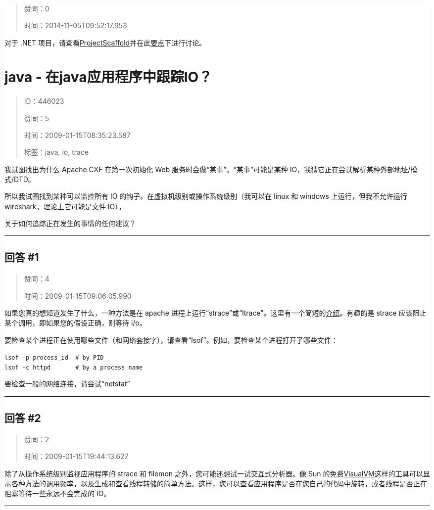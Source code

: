 > 赞同：0
> 
> 时间：2014-11-05T09:52:17.953

对于 .NET 项目，请查看[ProjectScaffold](https://github.com/fsprojects/ProjectScaffold)并在此[要点](https://gist.github.com/davidfowl/ed7564297c61fe9ab814)下进行讨论。

# java - 在java应用程序中跟踪IO？

> ID：446023
> 
> 赞同：5
> 
> 时间：2009-01-15T08:35:23.587
> 
> 标签：java, io, trace

我试图找出为什么 Apache CXF 在第一次初始化 Web 服务时会做“某事”。“某事”可能是某种 IO，我猜它正在尝试解析某种外部地址/模式/DTD。

所以我试图找到某种可以监控所有 IO 的钩子。在虚拟机级别或操作系统级别（我可以在 linux 和 windows 上运行，但我不允许运行 wireshark，理论上它可能是文件 IO）。

关于如何追踪正在发生的事情的任何建议？

* * *

## 回答 #1

> 赞同：4
> 
> 时间：2009-01-15T09:06:05.990

如果您真的想知道发生了什么，一种方法是在 apache 进程上运行“strace”或“ltrace”。这里有一个简短的[介绍](http://tldp.org/LDP/LGNET/132/vishnu.html)。有趣的是 strace 应该阻止某个调用，即如果您的假设正确，则等待 i/o。

要检查某个进程正在使用哪些文件（和网络套接字），请查看“lsof”。例如，要检查某个进程打开了哪些文件：

```
lsof -p process_id  # by PID
lsof -c httpd       # by a process name 
```

要检查一般的网络连接，请尝试“netstat”

* * *

## 回答 #2

> 赞同：2
> 
> 时间：2009-01-15T19:44:13.627

除了从操作系统级别监视应用程序的 strace 和 filemon 之外，您可能还想试一试交互式分析器。像 Sun 的免费[VisualVM](https://visualvm.dev.java.net/)这样的工具可以显示各种方法的调用频率，以及生成和查看线程转储的简单方法。这样，您可以查看应用程序是否在您自己的代码中旋转，或者线程是否正在阻塞等待一些永远不会完成的 IO。

* * *
